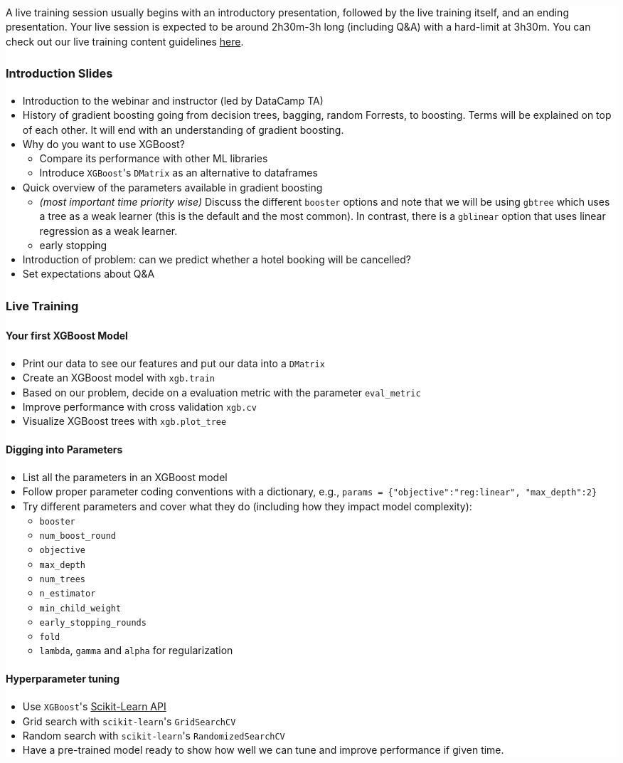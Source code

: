 A live training session usually begins with an introductory presentation, followed by the live training itself, and an ending presentation. Your live session is expected to be around 2h30m-3h long (including Q&A) with a hard-limit at 3h30m. You can check out our live training content guidelines [here](_LINK_). 



### Introduction Slides 
- Introduction to the webinar and instructor (led by DataCamp TA)
- History of gradient boosting going from decision trees, bagging, random Forrests, to boosting. Terms will be explained on top of each other. It will end with an understanding of gradient boosting.
- Why do you want to use XGBoost? 
	- Compare its performance with other ML libraries 
	- Introduce `XGBoost`'s `DMatrix` as an alternative to dataframes
- Quick overview of the parameters available in gradient boosting
   - *(most important time priority wise)* Discuss the different `booster` options and note that we will be using `gbtree` which uses a tree as a weak learner (this is the default and the most common). In contrast, there is a `gblinear` option that uses linear regression as a weak learner.
   - early stopping
- Introduction of problem: can we predict whether a hotel booking will be cancelled?
- Set expectations about Q&A

### Live Training
#### Your first XGBoost Model
- Print our data to see our features and put our data into a `DMatrix`
- Create an XGBoost model with `xgb.train`
- Based on our problem, decide on a evaluation metric with the parameter `eval_metric`
- Improve performance with cross validation `xgb.cv` 
- Visualize XGBoost trees with `xgb.plot_tree`

#### Digging into Parameters
- List all the parameters in an XGBoost model
- Follow proper parameter coding conventions with a dictionary, e.g., `params = {"objective":"reg:linear", "max_depth":2}`
- Try different parameters and cover what they do (including how they impact model complexity):
	- `booster`
	- `num_boost_round`
	- `objective`
	- `max_depth`
	- `num_trees` 
	- `n_estimator`
	- `min_child_weight`
	- `early_stopping_rounds`
	- `fold`
	- `lambda`, `gamma` and `alpha` for regularization


#### Hyperparameter tuning
- Use `XGBoost`'s [Scikit-Learn API](https://xgboost.readthedocs.io/en/latest/python/python_api.html#module-xgboost.sklearn)
- Grid search with `scikit-learn`'s `GridSearchCV`
- Random search with `scikit-learn`'s `RandomizedSearchCV`
- Have a pre-trained model ready to show how well we can tune and improve performance if given time.
